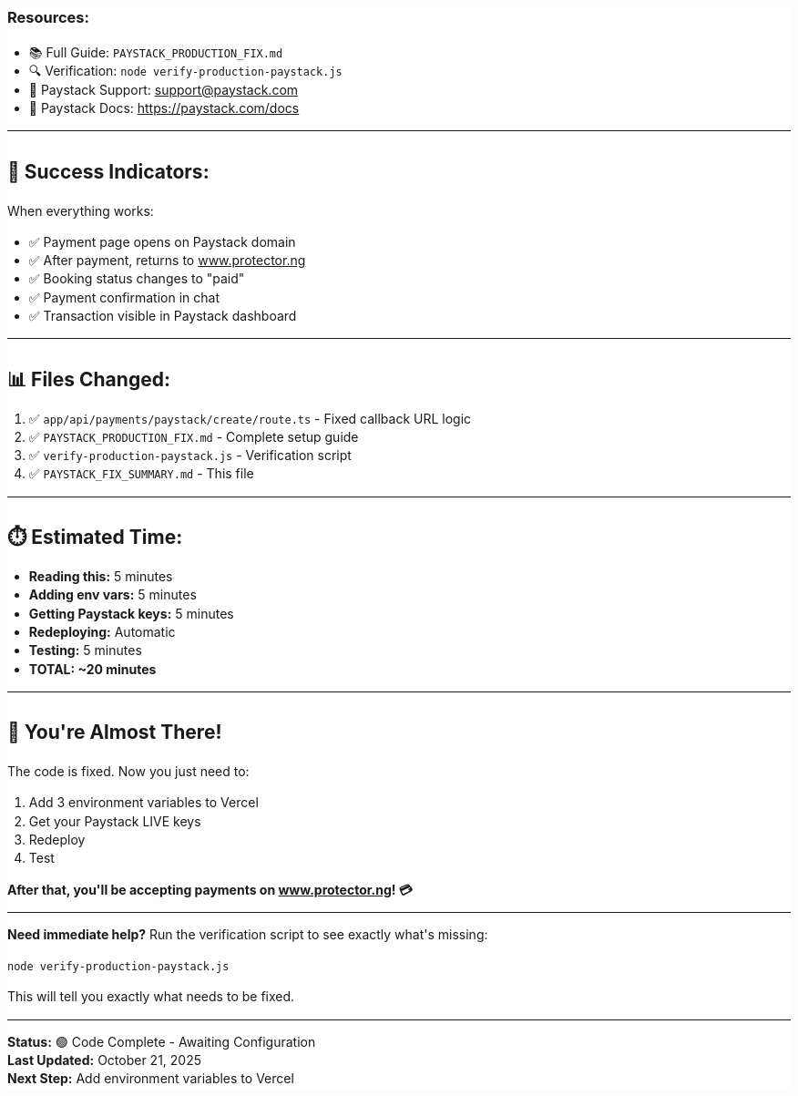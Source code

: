 ### **Resources:**
- 📚 Full Guide: `PAYSTACK_PRODUCTION_FIX.md`
- 🔍 Verification: `node verify-production-paystack.js`
- 💬 Paystack Support: support@paystack.com
- 📖 Paystack Docs: https://paystack.com/docs

---

## 🎉 **Success Indicators:**

When everything works:
- ✅ Payment page opens on Paystack domain
- ✅ After payment, returns to www.protector.ng
- ✅ Booking status changes to "paid"
- ✅ Payment confirmation in chat
- ✅ Transaction visible in Paystack dashboard

---

## 📊 **Files Changed:**

1. ✅ `app/api/payments/paystack/create/route.ts` - Fixed callback URL logic
2. ✅ `PAYSTACK_PRODUCTION_FIX.md` - Complete setup guide
3. ✅ `verify-production-paystack.js` - Verification script
4. ✅ `PAYSTACK_FIX_SUMMARY.md` - This file

---

## ⏱️ **Estimated Time:**

- **Reading this:** 5 minutes
- **Adding env vars:** 5 minutes
- **Getting Paystack keys:** 5 minutes
- **Redeploying:** Automatic
- **Testing:** 5 minutes
- **TOTAL: ~20 minutes**

---

## 🚀 **You're Almost There!**

The code is fixed. Now you just need to:
1. Add 3 environment variables to Vercel
2. Get your Paystack LIVE keys
3. Redeploy
4. Test

**After that, you'll be accepting payments on www.protector.ng! 💳**

---

**Need immediate help?** Run the verification script to see exactly what's missing:

```bash
node verify-production-paystack.js
```

This will tell you exactly what needs to be fixed.

---

**Status:** 🟢 Code Complete - Awaiting Configuration  
**Last Updated:** October 21, 2025  
**Next Step:** Add environment variables to Vercel

